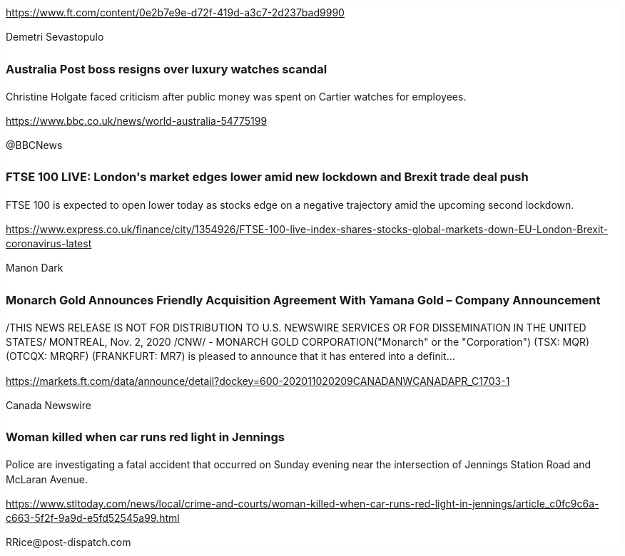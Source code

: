 </p></td><td><a href=https://www.ft.com/content/0e2b7e9e-d72f-419d-a3c7-2d237bad9990>https://www.ft.com/content/0e2b7e9e-d72f-419d-a3c7-2d237bad9990</a></td><td><p>Demetri Sevastopulo</p></td></tr><tr><td><h3>Australia Post boss resigns over luxury watches scandal</h3></td><td><p>Christine Holgate faced criticism after public money was spent on Cartier watches for employees.</p></td><td><a href=https://www.bbc.co.uk/news/world-australia-54775199>https://www.bbc.co.uk/news/world-australia-54775199</a></td><td><p>@BBCNews</p></td></tr><tr><td><h3>FTSE 100 LIVE: London&#39;s market edges lower amid new lockdown and Brexit trade deal push</h3></td><td><p>FTSE 100 is expected to open lower today as stocks edge on a negative trajectory amid the upcoming second lockdown.  </p></td><td><a href=https://www.express.co.uk/finance/city/1354926/FTSE-100-live-index-shares-stocks-global-markets-down-EU-London-Brexit-coronavirus-latest>https://www.express.co.uk/finance/city/1354926/FTSE-100-live-index-shares-stocks-global-markets-down-EU-London-Brexit-coronavirus-latest</a></td><td><p>Manon Dark</p></td></tr><tr><td><h3>Monarch Gold Announces Friendly Acquisition Agreement With Yamana Gold – Company Announcement</h3></td><td><p>/THIS NEWS RELEASE IS NOT FOR DISTRIBUTION TO U.S. NEWSWIRE SERVICES OR FOR DISSEMINATION IN THE UNITED STATES/ MONTREAL, Nov. 2, 2020 /CNW/ - MONARCH GOLD CORPORATION(&#34;Monarch&#34; or the &#34;Corporation&#34;) (TSX: MQR) (OTCQX: MRQRF) (FRANKFURT: MR7) is pleased to announce that it has entered into a definit...</p></td><td><a href=https://markets.ft.com/data/announce/detail?dockey&#61;600-202011020209CANADANWCANADAPR_C1703-1>https://markets.ft.com/data/announce/detail?dockey=600-202011020209CANADANWCANADAPR_C1703-1</a></td><td><p>Canada Newswire</p></td></tr><tr><td><h3>Woman killed when car runs red light in Jennings</h3></td><td><p>Police are investigating a fatal accident that occurred on Sunday evening near the intersection of Jennings Station Road and McLaran Avenue.</p></td><td><a href=https://www.stltoday.com/news/local/crime-and-courts/woman-killed-when-car-runs-red-light-in-jennings/article_c0fc9c6a-c663-5f2f-9a9d-e5fd52545a99.html>https://www.stltoday.com/news/local/crime-and-courts/woman-killed-when-car-runs-red-light-in-jennings/article_c0fc9c6a-c663-5f2f-9a9d-e5fd52545a99.html</a></td><td><p>RRice@post-dispatch.com</p></td></tr></table>
